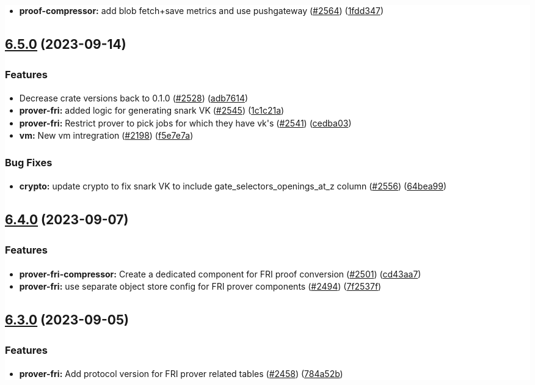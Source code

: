 * **proof-compressor:** add blob fetch+save metrics and use pushgateway ([#2564](https://github.com/matter-labs/zksync-2-dev/issues/2564)) ([1fdd347](https://github.com/matter-labs/zksync-2-dev/commit/1fdd347100750b3770e6f32434dcdc9f5d799c0f))

## [6.5.0](https://github.com/matter-labs/zksync-2-dev/compare/prover-v6.4.0...prover-v6.5.0) (2023-09-14)


### Features

* Decrease crate versions back to 0.1.0 ([#2528](https://github.com/matter-labs/zksync-2-dev/issues/2528)) ([adb7614](https://github.com/matter-labs/zksync-2-dev/commit/adb76142882dde197cd64b1aaaffb01906427054))
* **prover-fri:** added logic for generating snark VK ([#2545](https://github.com/matter-labs/zksync-2-dev/issues/2545)) ([1c1c21a](https://github.com/matter-labs/zksync-2-dev/commit/1c1c21a6b293b512b6a594a6d21b6d5ed03a3968))
* **prover-fri:** Restrict prover to pick jobs for which they have vk's ([#2541](https://github.com/matter-labs/zksync-2-dev/issues/2541)) ([cedba03](https://github.com/matter-labs/zksync-2-dev/commit/cedba03ea66fc0da479e60d5ca30d8f67e32358a))
* **vm:** New vm intregration ([#2198](https://github.com/matter-labs/zksync-2-dev/issues/2198)) ([f5e7e7a](https://github.com/matter-labs/zksync-2-dev/commit/f5e7e7a6fa81ab46289016f57a6123ffec83bcf6))


### Bug Fixes

* **crypto:** update crypto to fix snark VK to include gate_selectors_openings_at_z column ([#2556](https://github.com/matter-labs/zksync-2-dev/issues/2556)) ([64bea99](https://github.com/matter-labs/zksync-2-dev/commit/64bea99f0f415df0a8f9e8c035039052903a5ffc))

## [6.4.0](https://github.com/matter-labs/zksync-2-dev/compare/prover-v6.3.0...prover-v6.4.0) (2023-09-07)


### Features

* **prover-fri-compressor:** Create a dedicated component for FRI proof conversion ([#2501](https://github.com/matter-labs/zksync-2-dev/issues/2501)) ([cd43aa7](https://github.com/matter-labs/zksync-2-dev/commit/cd43aa73095bf97b54c9fbcc9934128cc29506c2))
* **prover-fri:** use separate object store config for FRI prover components ([#2494](https://github.com/matter-labs/zksync-2-dev/issues/2494)) ([7f2537f](https://github.com/matter-labs/zksync-2-dev/commit/7f2537fc987c55b6efec925506478d665d20c0c4))

## [6.3.0](https://github.com/matter-labs/zksync-2-dev/compare/prover-v6.2.0...prover-v6.3.0) (2023-09-05)


### Features

* **prover-fri:** Add protocol version for FRI prover related tables ([#2458](https://github.com/matter-labs/zksync-2-dev/issues/2458)) ([784a52b](https://github.com/matter-labs/zksync-2-dev/commit/784a52bc2d2fa784fe82cc10df1d39895255ade5))
